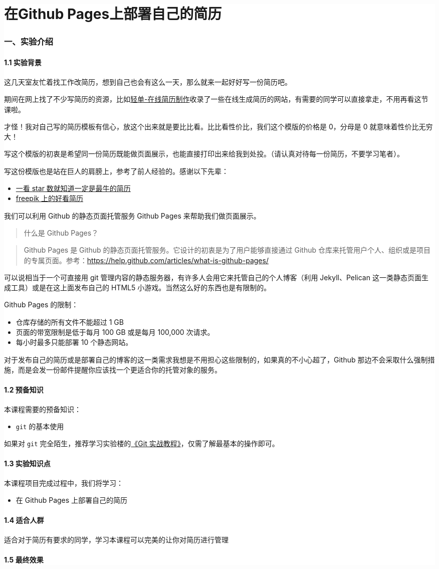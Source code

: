 # 在Github Pages上部署自己的简历

### 一、实验介绍

#### 1.1 实验背景

这几天室友忙着找工作改简历，想到自己也会有这么一天，那么就来一起好好写一份简历吧。

期间在网上找了不少写简历的资源，比如[轻单-在线简历制作](https://qdan.me/list/VUR-PAX01x8Skk0F)收录了一些在线生成简历的网站，有需要的同学可以直接拿走，不用再看这节课啦。

才怪！我对自己写的简历模板有信心，放这个出来就是要比比看。比比看性价比，我们这个模版的价格是 0，分母是 0 就意味着性价比无穷大！

写这个模版的初衷是希望同一份简历既能做页面展示，也能直接打印出来给我到处投。（请认真对待每一份简历，不要学习笔者）。

写这份模版也是站在巨人的肩膀上，参考了前人经验的。感谢以下先辈：

- [一看 star 数就知道一定是最牛的简历](https://github.com/DIYgod/Resume)
- [freepik 上的好看简历](http://www.freepik.com/free-psd/editable-cv-format-download_716578.htm)

我们可以利用 Github 的静态页面托管服务 Github Pages 来帮助我们做页面展示。

> 什么是 Github Pages？

> Github Pages 是 Github 的静态页面托管服务。它设计的初衷是为了用户能够直接通过 Github 仓库来托管用户个人、组织或是项目的专属页面。参考：https://help.github.com/articles/what-is-github-pages/

可以说相当于一个可直接用 git 管理内容的静态服务器，有许多人会用它来托管自己的个人博客（利用 Jekyll、Pelican 这一类静态页面生成工具）或是在这上面发布自己的 HTML5 小游戏。当然这么好的东西也是有限制的。

Github Pages 的限制：

- 仓库存储的所有文件不能超过 1 GB
- 页面的带宽限制是低于每月 100 GB 或是每月 100,000 次请求。
- 每小时最多只能部署 10 个静态网站。

对于发布自己的简历或是部署自己的博客的这一类需求我想是不用担心这些限制的，如果真的不小心超了，Github 那边不会采取什么强制措施，而是会发一份邮件提醒你应该找一个更适合你的托管对象的服务。

#### 1.2 预备知识

本课程需要的预备知识：

- `git` 的基本使用

如果对 `git` 完全陌生，推荐学习实验楼的[《Git 实战教程》](https://www.shiyanlou.com/courses/4)，仅需了解最基本的操作即可。

#### 1.3 实验知识点

本课程项目完成过程中，我们将学习：

- 在 Github Pages 上部署自己的简历

#### 1.4 适合人群

适合对于简历有要求的同学，学习本课程可以完美的让你对简历进行管理

#### 1.5 最终效果
